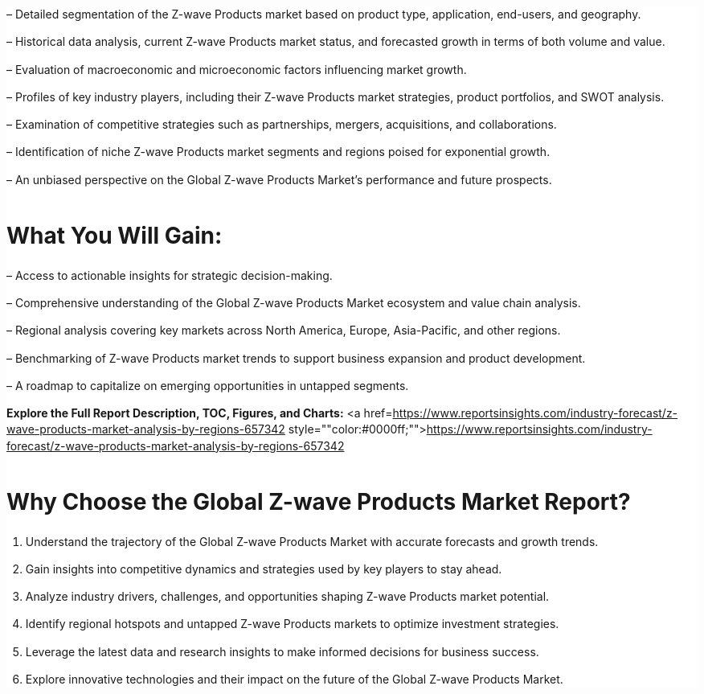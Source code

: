 – Detailed segmentation of the Z-wave Products market based on product type, application, end-users, and geography.

– Historical data analysis, current Z-wave Products market status, and forecasted growth in terms of both volume and value.

– Evaluation of macroeconomic and microeconomic factors influencing market growth.

– Profiles of key industry players, including their Z-wave Products market strategies, product portfolios, and SWOT analysis.

– Examination of competitive strategies such as partnerships, mergers, acquisitions, and collaborations.

– Identification of niche Z-wave Products market segments and regions poised for exponential growth.

– An unbiased perspective on the Global Z-wave Products Market’s performance and future prospects.

# <strong>What You Will Gain:</strong>

– Access to actionable insights for strategic decision-making.

– Comprehensive understanding of the Global Z-wave Products Market ecosystem and value chain analysis.

– Regional analysis covering key markets across North America, Europe, Asia-Pacific, and other regions.

– Benchmarking of Z-wave Products market trends to support business expansion and product development.

– A roadmap to capitalize on emerging opportunities in untapped segments.

<strong>Explore the Full Report Description, TOC, Figures, and Charts:</strong>
<a href=https://www.reportsinsights.com/industry-forecast/z-wave-products-market-analysis-by-regions-657342 style=""color:#0000ff;"">https://www.reportsinsights.com/industry-forecast/z-wave-products-market-analysis-by-regions-657342</a>

# <strong>Why Choose the Global Z-wave Products Market Report?</strong>

1. Understand the trajectory of the Global Z-wave Products Market with accurate forecasts and growth trends.

2. Gain insights into competitive dynamics and strategies used by key players to stay ahead.

3. Analyze industry drivers, challenges, and opportunities shaping Z-wave Products market potential.

4. Identify regional hotspots and untapped Z-wave Products markets to optimize investment strategies.

5. Leverage the latest data and research insights to make informed decisions for business success.

6. Explore innovative technologies and their impact on the future of the Global Z-wave Products Market.

